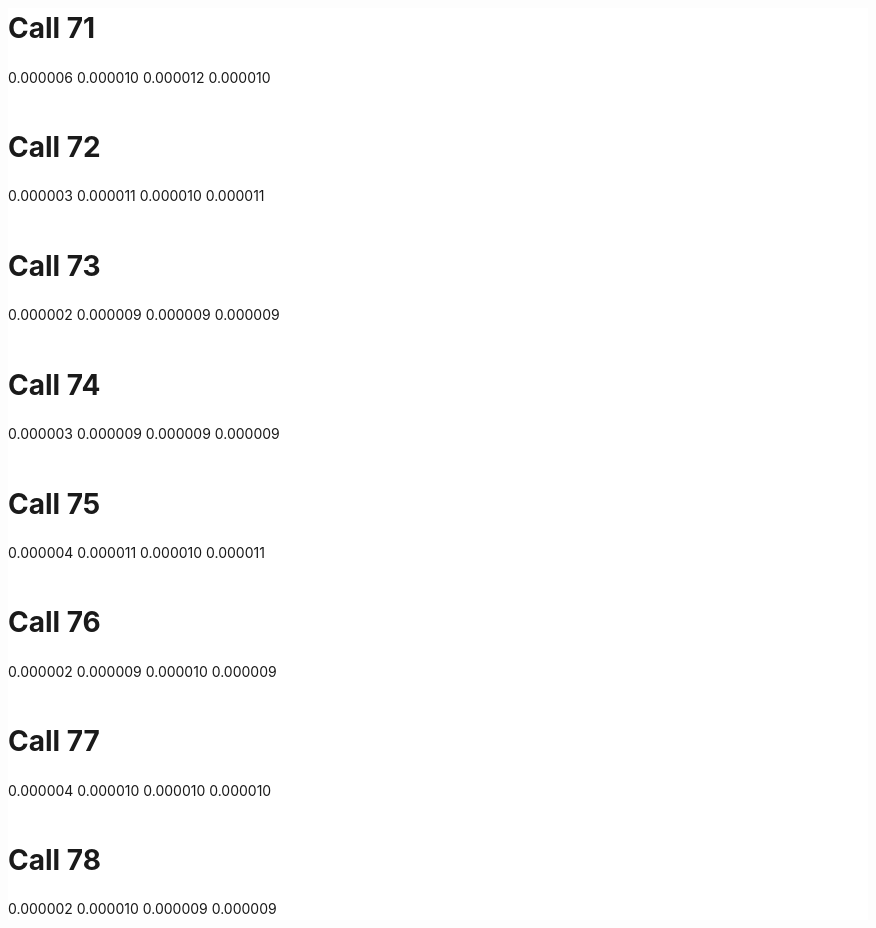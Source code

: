 # Call 71
0.000006
0.000010
0.000012
0.000010

# Call 72
0.000003
0.000011
0.000010
0.000011

# Call 73
0.000002
0.000009
0.000009
0.000009

# Call 74
0.000003
0.000009
0.000009
0.000009

# Call 75
0.000004
0.000011
0.000010
0.000011

# Call 76
0.000002
0.000009
0.000010
0.000009

# Call 77
0.000004
0.000010
0.000010
0.000010

# Call 78
0.000002
0.000010
0.000009
0.000009
